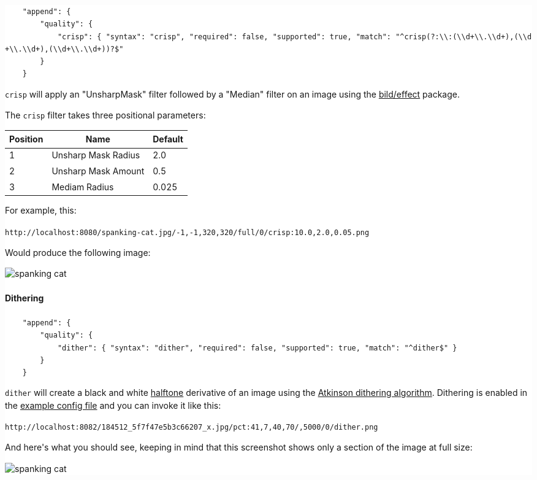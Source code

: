```
	"append": {
	    "quality": {
			"crisp": { "syntax": "crisp", "required": false, "supported": true, "match": "^crisp(?:\\:(\\d+\\.\\d+),(\\d+\\.\\d+),(\\d+\\.\\d+))?$"
	    }
	}
```

`crisp` will apply an "UnsharpMask" filter followed by a "Median" filter on an image using the [bild/effect](https://github.com/anthonynsimon/bild/#effect) package.

The `crisp` filter takes three positional parameters:

| Position | Name | Default |
| --- | --- | --- |
| 1 | Unsharp Mask Radius | 2.0 |
| 2 | Unsharp Mask Amount | 0.5 |
| 3 | Mediam Radius | 0.025 |

For example, this:

```
http://localhost:8080/spanking-cat.jpg/-1,-1,320,320/full/0/crisp:10.0,2.0,0.05.png
```

Would produce the following image:

![spanking cat](misc/go-iiif-crisp.png)

#### Dithering

```
	"append": {
		"quality": {
			"dither": { "syntax": "dither", "required": false, "supported": true, "match": "^dither$" }
		}
	}
```

`dither` will create a black and white [halftone](https://en.wikipedia.org/wiki/Halftone) derivative of an image using the [Atkinson dithering algorithm](https://en.wikipedia.org/wiki/Dither#Algorithms). Dithering is enabled in the [example config file](docs/config.json.example) and you can invoke it like this:

```
http://localhost:8082/184512_5f7f47e5b3c66207_x.jpg/pct:41,7,40,70/,5000/0/dither.png
```

And here's what you should see, keeping in mind that this screenshot shows only a section of the image at full size:

![spanking cat](misc/go-iiif-dither-detail.png)
